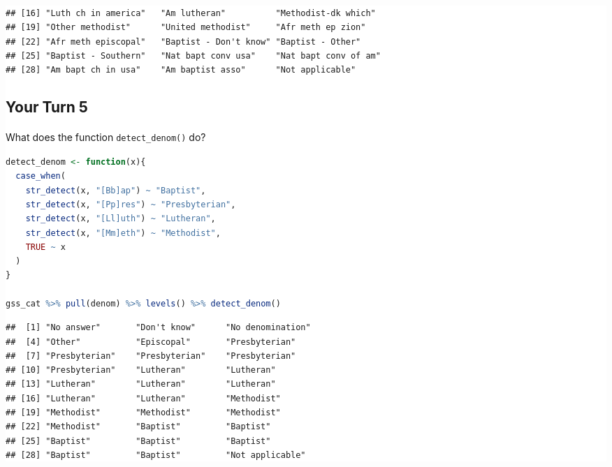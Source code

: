     ## [16] "Luth ch in america"   "Am lutheran"          "Methodist-dk which"  
    ## [19] "Other methodist"      "United methodist"     "Afr meth ep zion"    
    ## [22] "Afr meth episcopal"   "Baptist - Don't know" "Baptist - Other"     
    ## [25] "Baptist - Southern"   "Nat bapt conv usa"    "Nat bapt conv of am" 
    ## [28] "Am bapt ch in usa"    "Am baptist asso"      "Not applicable"

## Your Turn 5

What does the function `detect_denom()` do?

``` r
detect_denom <- function(x){
  case_when(
    str_detect(x, "[Bb]ap") ~ "Baptist", 
    str_detect(x, "[Pp]res") ~ "Presbyterian",
    str_detect(x, "[Ll]uth") ~ "Lutheran",
    str_detect(x, "[Mm]eth") ~ "Methodist",
    TRUE ~ x
  )
}

gss_cat %>% pull(denom) %>% levels() %>% detect_denom()
```

    ##  [1] "No answer"       "Don't know"      "No denomination"
    ##  [4] "Other"           "Episcopal"       "Presbyterian"   
    ##  [7] "Presbyterian"    "Presbyterian"    "Presbyterian"   
    ## [10] "Presbyterian"    "Lutheran"        "Lutheran"       
    ## [13] "Lutheran"        "Lutheran"        "Lutheran"       
    ## [16] "Lutheran"        "Lutheran"        "Methodist"      
    ## [19] "Methodist"       "Methodist"       "Methodist"      
    ## [22] "Methodist"       "Baptist"         "Baptist"        
    ## [25] "Baptist"         "Baptist"         "Baptist"        
    ## [28] "Baptist"         "Baptist"         "Not applicable"
